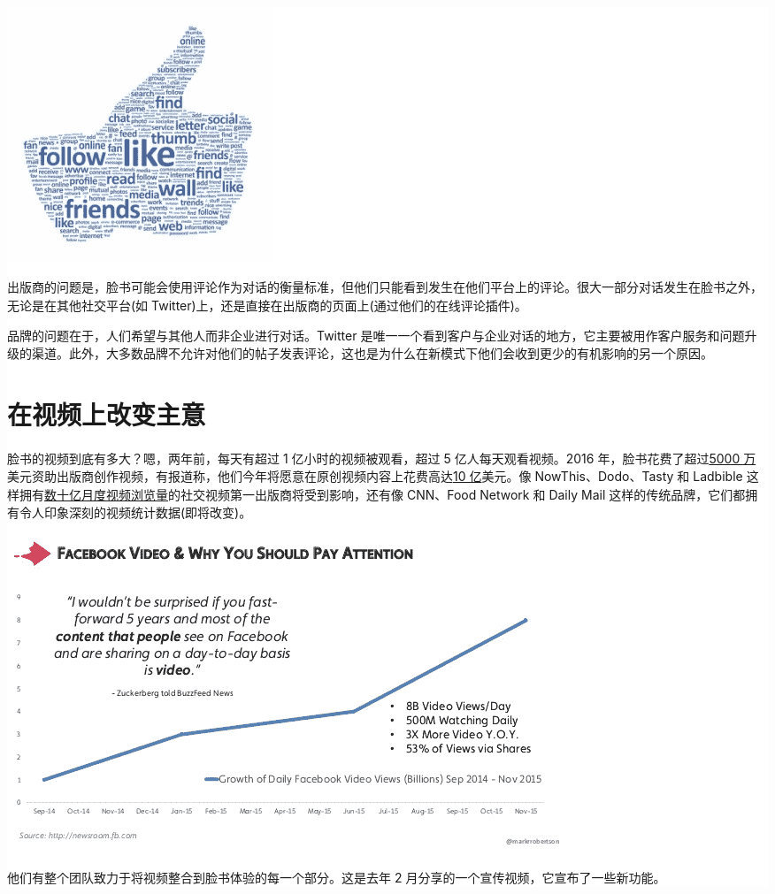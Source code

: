 ![](img/9c7dcd4c9ff077194d56d3c1a87d740f.png)

出版商的问题是，脸书可能会使用评论作为对话的衡量标准，但他们只能看到发生在他们平台上的评论。很大一部分对话发生在脸书之外，无论是在其他社交平台(如 Twitter)上，还是直接在出版商的页面上(通过他们的在线评论插件)。

品牌的问题在于，人们希望与其他人而非企业进行对话。Twitter 是唯一一个看到客户与企业对话的地方，它主要被用作客户服务和问题升级的渠道。此外，大多数品牌不允许对他们的帖子发表评论，这也是为什么在新模式下他们会收到更少的有机影响的另一个原因。

# 在视频上改变主意

脸书的视频到底有多大？嗯，两年前，每天有超过 1 亿小时的视频被观看，超过 5 亿人每天观看视频。2016 年，脸书花费了超过[5000 万](https://www.wsj.com/articles/facebook-signs-deals-with-media-companies-celebrities-for-facebook-live-1466533472)美元资助出版商创作视频，有报道称，他们今年将愿意在原创视频内容上花费高达[10 亿](https://digiday.com/media/facebook-video-ambitions-2018/)美元。像 NowThis、Dodo、Tasty 和 Ladbible 这样拥有[数十亿月度视频浏览量](http://tubularinsights.com/top-facebook-video-creators/)的社交视频第一出版商将受到影响，还有像 CNN、Food Network 和 Daily Mail 这样的传统品牌，它们都拥有令人印象深刻的视频统计数据(即将改变)。

![](img/a7afe1423f848de0f06a43b75539ce4c.png)

他们有整个团队致力于将视频整合到脸书体验的每一个部分。这是去年 2 月分享的一个宣传视频，它宣布了一些新功能。
